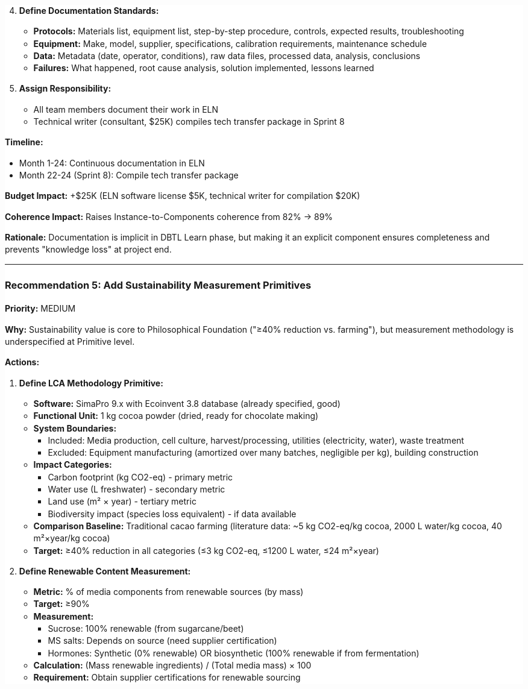 4. **Define Documentation Standards:**
   - **Protocols:** Materials list, equipment list, step-by-step procedure, controls, expected results, troubleshooting
   - **Equipment:** Make, model, supplier, specifications, calibration requirements, maintenance schedule
   - **Data:** Metadata (date, operator, conditions), raw data files, processed data, analysis, conclusions
   - **Failures:** What happened, root cause analysis, solution implemented, lessons learned

5. **Assign Responsibility:**
   - All team members document their work in ELN
   - Technical writer (consultant, $25K) compiles tech transfer package in Sprint 8

**Timeline:**
- Month 1-24: Continuous documentation in ELN
- Month 22-24 (Sprint 8): Compile tech transfer package

**Budget Impact:** +$25K (ELN software license $5K, technical writer for compilation $20K)

**Coherence Impact:** Raises Instance-to-Components coherence from 82% → 89%

**Rationale:** Documentation is implicit in DBTL Learn phase, but making it an explicit component ensures completeness and prevents "knowledge loss" at project end.

---

### Recommendation 5: Add Sustainability Measurement Primitives

**Priority:** MEDIUM

**Why:** Sustainability value is core to Philosophical Foundation ("≥40% reduction vs. farming"), but measurement methodology is underspecified at Primitive level.

**Actions:**

1. **Define LCA Methodology Primitive:**
   - **Software:** SimaPro 9.x with Ecoinvent 3.8 database (already specified, good)
   - **Functional Unit:** 1 kg cocoa powder (dried, ready for chocolate making)
   - **System Boundaries:** 
     - Included: Media production, cell culture, harvest/processing, utilities (electricity, water), waste treatment
     - Excluded: Equipment manufacturing (amortized over many batches, negligible per kg), building construction
   - **Impact Categories:**
     - Carbon footprint (kg CO2-eq) - primary metric
     - Water use (L freshwater) - secondary metric
     - Land use (m² × year) - tertiary metric
     - Biodiversity impact (species loss equivalent) - if data available
   - **Comparison Baseline:** Traditional cacao farming (literature data: ~5 kg CO2-eq/kg cocoa, 2000 L water/kg cocoa, 40 m²×year/kg cocoa)
   - **Target:** ≥40% reduction in all categories (≤3 kg CO2-eq, ≤1200 L water, ≤24 m²×year)

2. **Define Renewable Content Measurement:**
   - **Metric:** % of media components from renewable sources (by mass)
   - **Target:** ≥90%
   - **Measurement:** 
     - Sucrose: 100% renewable (from sugarcane/beet)
     - MS salts: Depends on source (need supplier certification)
     - Hormones: Synthetic (0% renewable) OR biosynthetic (100% renewable if from fermentation)
   - **Calculation:** (Mass renewable ingredients) / (Total media mass) × 100
   - **Requirement:** Obtain supplier certifications for renewable sourcing
